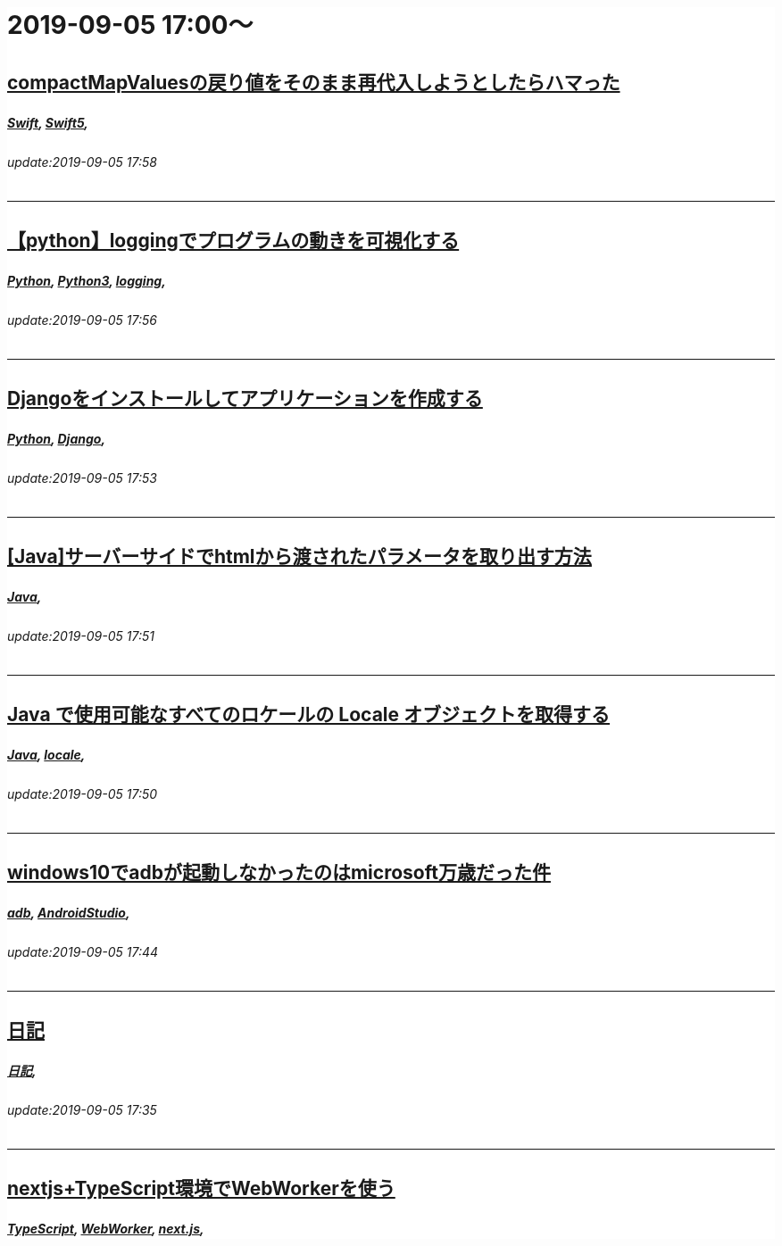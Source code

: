 


# 2019-09-05 17:00～
## [compactMapValuesの戻り値をそのまま再代入しようとしたらハマった](https://qiita.com/mothule/items/5daa781a8f622dc3ecad)
##### [Swift](https://qiita.com/tags/Swift), [Swift5](https://qiita.com/tags/Swift5), 
###### update:2019-09-05 17:58
---
## [【python】loggingでプログラムの動きを可視化する](https://qiita.com/Jacomb/items/c7e5674ef9183e76f7ed)
##### [Python](https://qiita.com/tags/Python), [Python3](https://qiita.com/tags/Python3), [logging](https://qiita.com/tags/logging), 
###### update:2019-09-05 17:56
---
## [Djangoをインストールしてアプリケーションを作成する](https://qiita.com/wau/items/b9e589557f0efd5abefc)
##### [Python](https://qiita.com/tags/Python), [Django](https://qiita.com/tags/Django), 
###### update:2019-09-05 17:53
---
## [[Java]サーバーサイドでhtmlから渡されたパラメータを取り出す方法](https://qiita.com/Ganbaruzoi/items/360ef6c9590630be53ca)
##### [Java](https://qiita.com/tags/Java), 
###### update:2019-09-05 17:51
---
## [Java で使用可能なすべてのロケールの Locale オブジェクトを取得する](https://qiita.com/niwasawa/items/84176c2762c890e49072)
##### [Java](https://qiita.com/tags/Java), [locale](https://qiita.com/tags/locale), 
###### update:2019-09-05 17:50
---
## [windows10でadbが起動しなかったのはmicrosoft万歳だった件](https://qiita.com/Amb98/items/7f204150ed2d61693c89)
##### [adb](https://qiita.com/tags/adb), [AndroidStudio](https://qiita.com/tags/AndroidStudio), 
###### update:2019-09-05 17:44
---
## [日記](https://qiita.com/ms5/items/ea212bdd720a225d272e)
##### [日記](https://qiita.com/tags/日記), 
###### update:2019-09-05 17:35
---
## [nextjs+TypeScript環境でWebWorkerを使う](https://qiita.com/KuwabataK/items/7938d6068645c27be99a)
##### [TypeScript](https://qiita.com/tags/TypeScript), [WebWorker](https://qiita.com/tags/WebWorker), [next.js](https://qiita.com/tags/next.js), 